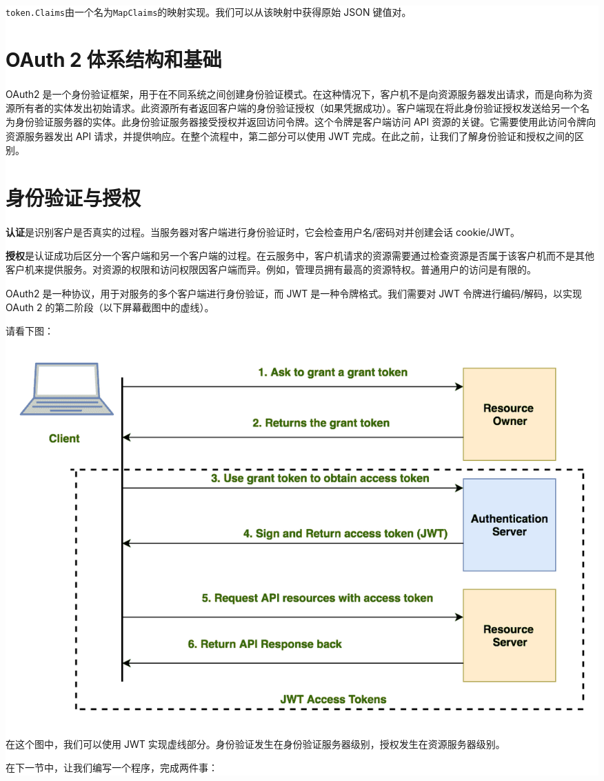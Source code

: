 `token.Claims`由一个名为`MapClaims`的映射实现。我们可以从该映射中获得原始 JSON 键值对。

# OAuth 2 体系结构和基础

OAuth2 是一个身份验证框架，用于在不同系统之间创建身份验证模式。在这种情况下，客户机不是向资源服务器发出请求，而是向称为资源所有者的实体发出初始请求。此资源所有者返回客户端的身份验证授权（如果凭据成功）。客户端现在将此身份验证授权发送给另一个名为身份验证服务器的实体。此身份验证服务器接受授权并返回访问令牌。这个令牌是客户端访问 API 资源的关键。它需要使用此访问令牌向资源服务器发出 API 请求，并提供响应。在整个流程中，第二部分可以使用 JWT 完成。在此之前，让我们了解身份验证和授权之间的区别。

# 身份验证与授权

**认证**是识别客户是否真实的过程。当服务器对客户端进行身份验证时，它会检查用户名/密码对并创建会话 cookie/JWT。

**授权**是认证成功后区分一个客户端和另一个客户端的过程。在云服务中，客户机请求的资源需要通过检查资源是否属于该客户机而不是其他客户机来提供服务。对资源的权限和访问权限因客户端而异。例如，管理员拥有最高的资源特权。普通用户的访问是有限的。

OAuth2 是一种协议，用于对服务的多个客户端进行身份验证，而 JWT 是一种令牌格式。我们需要对 JWT 令牌进行编码/解码，以实现 OAuth 2 的第二阶段（以下屏幕截图中的虚线）。

请看下图：

![](img/e52ff092-f411-4ce0-b04b-536942867fa2.png)

在这个图中，我们可以使用 JWT 实现虚线部分。身份验证发生在身份验证服务器级别，授权发生在资源服务器级别。

在下一节中，让我们编写一个程序，完成两件事：
